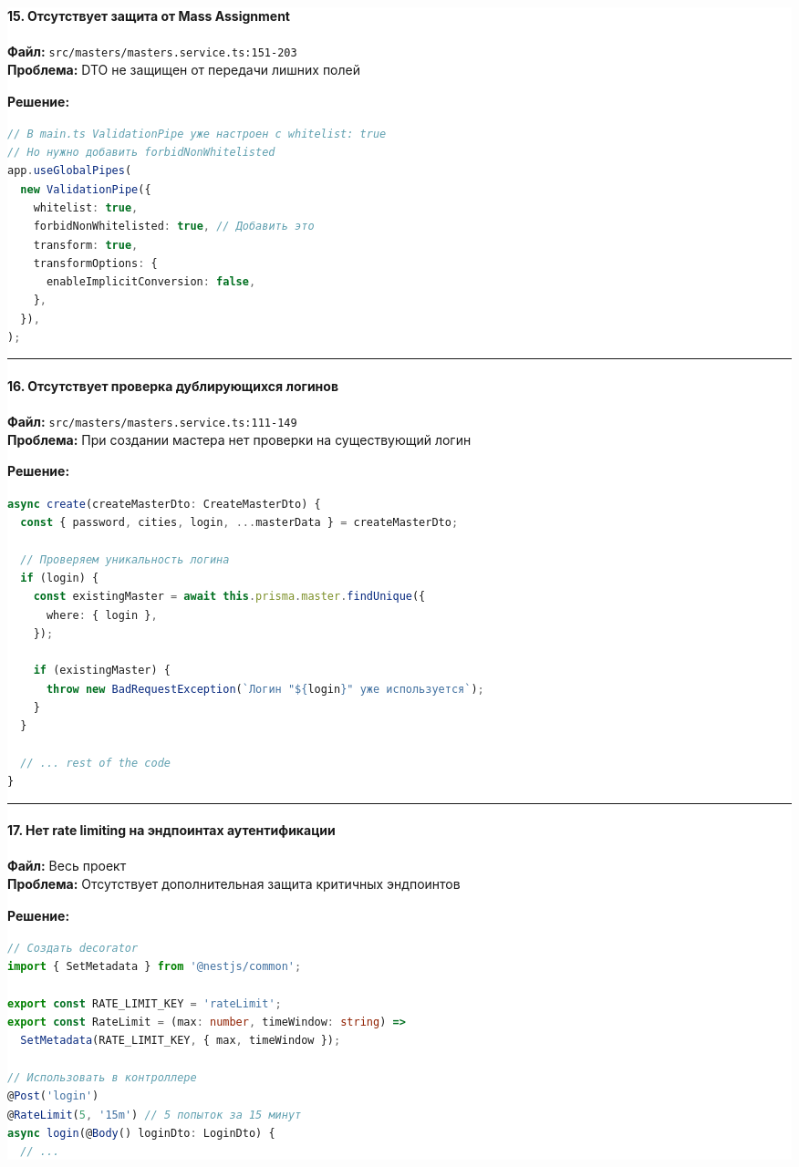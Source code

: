 #### 15. **Отсутствует защита от Mass Assignment**
**Файл:** `src/masters/masters.service.ts:151-203`  
**Проблема:** DTO не защищен от передачи лишних полей

**Решение:**
```typescript
// В main.ts ValidationPipe уже настроен с whitelist: true
// Но нужно добавить forbidNonWhitelisted
app.useGlobalPipes(
  new ValidationPipe({
    whitelist: true,
    forbidNonWhitelisted: true, // Добавить это
    transform: true,
    transformOptions: {
      enableImplicitConversion: false,
    },
  }),
);
```

---

#### 16. **Отсутствует проверка дублирующихся логинов**
**Файл:** `src/masters/masters.service.ts:111-149`  
**Проблема:** При создании мастера нет проверки на существующий логин

**Решение:**
```typescript
async create(createMasterDto: CreateMasterDto) {
  const { password, cities, login, ...masterData } = createMasterDto;

  // Проверяем уникальность логина
  if (login) {
    const existingMaster = await this.prisma.master.findUnique({
      where: { login },
    });
    
    if (existingMaster) {
      throw new BadRequestException(`Логин "${login}" уже используется`);
    }
  }
  
  // ... rest of the code
}
```

---

#### 17. **Нет rate limiting на эндпоинтах аутентификации**
**Файл:** Весь проект  
**Проблема:** Отсутствует дополнительная защита критичных эндпоинтов

**Решение:**
```typescript
// Создать decorator
import { SetMetadata } from '@nestjs/common';

export const RATE_LIMIT_KEY = 'rateLimit';
export const RateLimit = (max: number, timeWindow: string) =>
  SetMetadata(RATE_LIMIT_KEY, { max, timeWindow });

// Использовать в контроллере
@Post('login')
@RateLimit(5, '15m') // 5 попыток за 15 минут
async login(@Body() loginDto: LoginDto) {
  // ...
```
